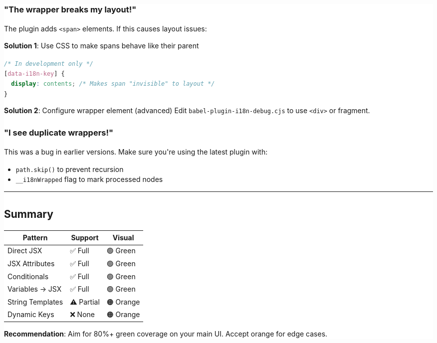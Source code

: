 ### "The wrapper breaks my layout!"

The plugin adds `<span>` elements. If this causes layout issues:

**Solution 1**: Use CSS to make spans behave like their parent
```css
/* In development only */
[data-i18n-key] {
  display: contents; /* Makes span "invisible" to layout */
}
```

**Solution 2**: Configure wrapper element (advanced)
Edit `babel-plugin-i18n-debug.cjs` to use `<div>` or fragment.

### "I see duplicate wrappers!"

This was a bug in earlier versions. Make sure you're using the latest plugin with:
- `path.skip()` to prevent recursion
- `__i18nWrapped` flag to mark processed nodes

---

## Summary

| Pattern | Support | Visual |
|---------|---------|--------|
| Direct JSX | ✅ Full | 🟢 Green |
| JSX Attributes | ✅ Full | 🟢 Green |
| Conditionals | ✅ Full | 🟢 Green |
| Variables → JSX | ✅ Full | 🟢 Green |
| String Templates | ⚠️ Partial | 🟠 Orange |
| Dynamic Keys | ❌ None | 🟠 Orange |

**Recommendation**: Aim for 80%+ green coverage on your main UI. Accept orange for edge cases.

